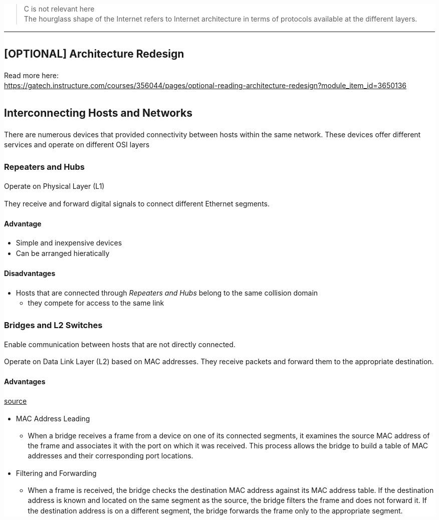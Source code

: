 > C is not relevant here  
The hourglass shape of the Internet refers to Internet architecture in terms of protocols available at the different layers.

---

## [OPTIONAL] Architecture Redesign

Read more here:  
https://gatech.instructure.com/courses/356044/pages/optional-reading-architecture-redesign?module_item_id=3650136

## Interconnecting Hosts and Networks

There are numerous devices that provided connectivity between hosts within the same network. These devices offer different services and operate on different OSI layers

### Repeaters and Hubs

Operate on Physical Layer (L1)

They receive and forward digital signals to connect different Ethernet segments. 

#### Advantage

- Simple and inexpensive devices
- Can be arranged hieratically

#### Disadvantages

- Hosts that are connected through *Repeaters and Hubs* belong to the same collision domain
    - they compete for access to the same link

### Bridges and L2 Switches

Enable communication between hosts that are not directly connected.

Operate on Data Link Layer (L2) based on MAC addresses. They receive packets and forward them to the appropriate destination. 

#### Advantages

[source](https://www.gnswireless.com/blog/layer-2-bridges-enhance-network-connectivity/)

- MAC Address Leading
    - When a bridge receives a frame from a device on one of its connected segments, it examines the source MAC address of the frame and associates it with the port on which it was received. This process allows the bridge to build a table of MAC addresses and their corresponding port locations.

- Filtering and Forwarding
    - When a frame is received, the bridge checks the destination MAC address against its MAC address table. If the destination address is known and located on the same segment as the source, the bridge filters the frame and does not forward it. If the destination address is on a different segment, the bridge forwards the frame only to the appropriate segment.
